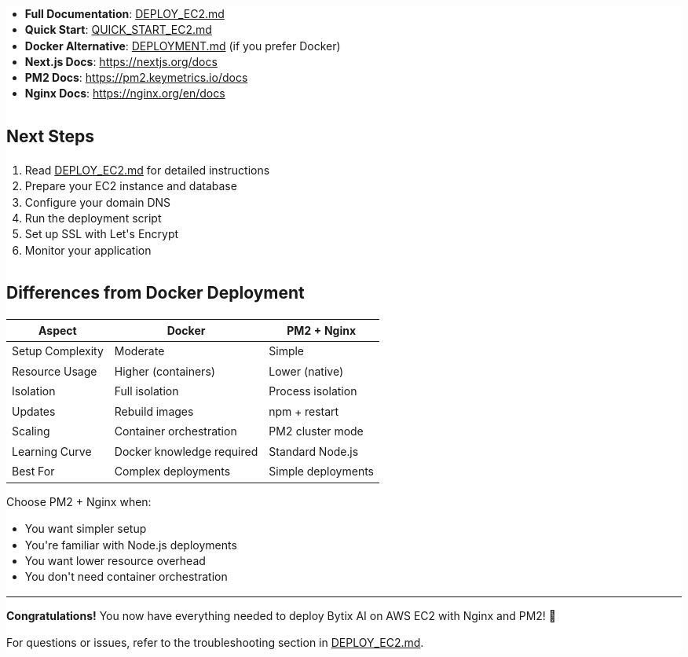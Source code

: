 - **Full Documentation**: [DEPLOY_EC2.md](./DEPLOY_EC2.md)
- **Quick Start**: [QUICK_START_EC2.md](./QUICK_START_EC2.md)
- **Docker Alternative**: [DEPLOYMENT.md](./DEPLOYMENT.md) (if you prefer Docker)
- **Next.js Docs**: https://nextjs.org/docs
- **PM2 Docs**: https://pm2.keymetrics.io/docs
- **Nginx Docs**: https://nginx.org/en/docs

## Next Steps

1. Read [DEPLOY_EC2.md](./DEPLOY_EC2.md) for detailed instructions
2. Prepare your EC2 instance and database
3. Configure your domain DNS
4. Run the deployment script
5. Set up SSL with Let's Encrypt
6. Monitor your application

## Differences from Docker Deployment

| Aspect | Docker | PM2 + Nginx |
|--------|--------|-------------|
| Setup Complexity | Moderate | Simple |
| Resource Usage | Higher (containers) | Lower (native) |
| Isolation | Full isolation | Process isolation |
| Updates | Rebuild images | npm + restart |
| Scaling | Container orchestration | PM2 cluster mode |
| Learning Curve | Docker knowledge required | Standard Node.js |
| Best For | Complex deployments | Simple deployments |

Choose PM2 + Nginx when:
- You want simpler setup
- You're familiar with Node.js deployments
- You want lower resource overhead
- You don't need container orchestration

---

**Congratulations!** You now have everything needed to deploy Bytix AI on AWS EC2 with Nginx and PM2! 🚀

For questions or issues, refer to the troubleshooting section in [DEPLOY_EC2.md](./DEPLOY_EC2.md).

